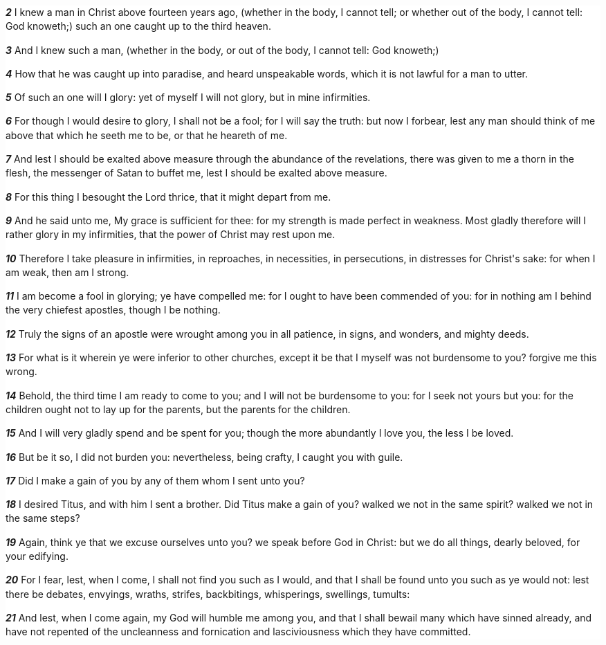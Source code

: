 ***2*** I knew a man in Christ above fourteen years ago, (whether in the body, I cannot tell; or whether out of the body, I cannot tell: God knoweth;) such an one caught up to the third heaven.

***3*** And I knew such a man, (whether in the body, or out of the body, I cannot tell: God knoweth;)

***4*** How that he was caught up into paradise, and heard unspeakable words, which it is not lawful for a man to utter.

***5*** Of such an one will I glory: yet of myself I will not glory, but in mine infirmities.

***6*** For though I would desire to glory, I shall not be a fool; for I will say the truth: but now I forbear, lest any man should think of me above that which he seeth me to be, or that he heareth of me.

***7*** And lest I should be exalted above measure through the abundance of the revelations, there was given to me a thorn in the flesh, the messenger of Satan to buffet me, lest I should be exalted above measure.

***8*** For this thing I besought the Lord thrice, that it might depart from me.

***9*** And he said unto me, My grace is sufficient for thee: for my strength is made perfect in weakness. Most gladly therefore will I rather glory in my infirmities, that the power of Christ may rest upon me.

***10*** Therefore I take pleasure in infirmities, in reproaches, in necessities, in persecutions, in distresses for Christ's sake: for when I am weak, then am I strong.

***11*** I am become a fool in glorying; ye have compelled me: for I ought to have been commended of you: for in nothing am I behind the very chiefest apostles, though I be nothing.

***12*** Truly the signs of an apostle were wrought among you in all patience, in signs, and wonders, and mighty deeds.

***13*** For what is it wherein ye were inferior to other churches, except it be that I myself was not burdensome to you? forgive me this wrong.

***14*** Behold, the third time I am ready to come to you; and I will not be burdensome to you: for I seek not yours but you: for the children ought not to lay up for the parents, but the parents for the children.

***15*** And I will very gladly spend and be spent for you; though the more abundantly I love you, the less I be loved.

***16*** But be it so, I did not burden you: nevertheless, being crafty, I caught you with guile.

***17*** Did I make a gain of you by any of them whom I sent unto you?

***18*** I desired Titus, and with him I sent a brother. Did Titus make a gain of you? walked we not in the same spirit? walked we not in the same steps?

***19*** Again, think ye that we excuse ourselves unto you? we speak before God in Christ: but we do all things, dearly beloved, for your edifying.

***20*** For I fear, lest, when I come, I shall not find you such as I would, and that I shall be found unto you such as ye would not: lest there be debates, envyings, wraths, strifes, backbitings, whisperings, swellings, tumults:

***21*** And lest, when I come again, my God will humble me among you, and that I shall bewail many which have sinned already, and have not repented of the uncleanness and fornication and lasciviousness which they have committed.
